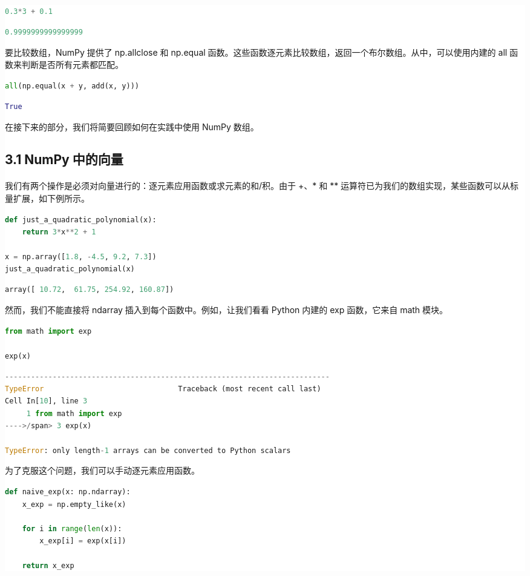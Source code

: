 ```py
0.3*3 + 0.1
```

```py
0.9999999999999999
```

要比较数组，NumPy 提供了 np.allclose 和 np.equal 函数。这些函数逐元素比较数组，返回一个布尔数组。从中，可以使用内建的 all 函数来判断是否所有元素都匹配。

```py
all(np.equal(x + y, add(x, y)))
```

```py
True
```

在接下来的部分，我们将简要回顾如何在实践中使用 NumPy 数组。

## 3.1 NumPy 中的向量

我们有两个操作是必须对向量进行的：逐元素应用函数或求元素的和/积。由于 +、* 和 ** 运算符已为我们的数组实现，某些函数可以从标量扩展，如下例所示。

```py
def just_a_quadratic_polynomial(x):
    return 3*x**2 + 1

x = np.array([1.8, -4.5, 9.2, 7.3])
just_a_quadratic_polynomial(x)
```

```py
array([ 10.72,  61.75, 254.92, 160.87])
```

然而，我们不能直接将 ndarray 插入到每个函数中。例如，让我们看看 Python 内建的 exp 函数，它来自 math 模块。

```py
from math import exp 

exp(x)
```

```py
--------------------------------------------------------------------------- 
TypeError                               Traceback (most recent call last) 
Cell In[10], line 3 
     1 from math import exp 
---->/span> 3 exp(x) 

TypeError: only length-1 arrays can be converted to Python scalars
```

为了克服这个问题，我们可以手动逐元素应用函数。

```py
def naive_exp(x: np.ndarray): 
    x_exp = np.empty_like(x) 

    for i in range(len(x)): 
        x_exp[i] = exp(x[i]) 

    return x_exp
```
